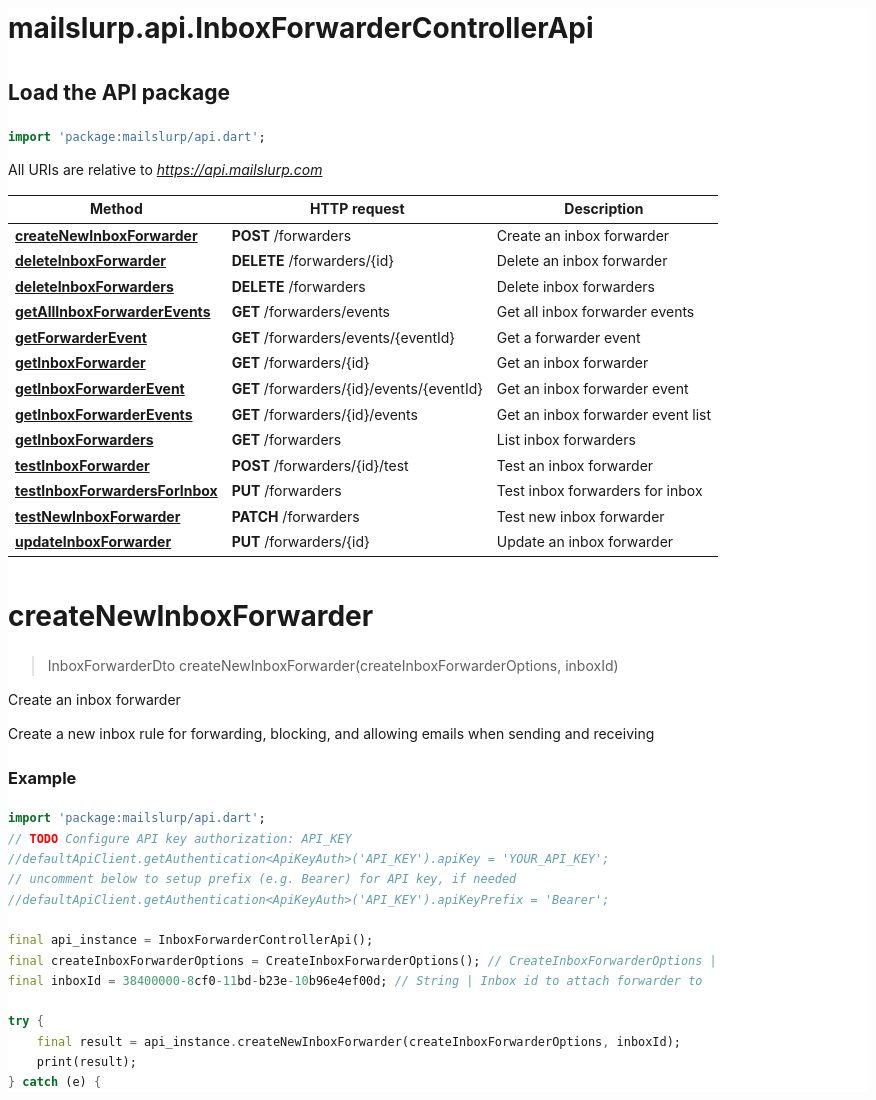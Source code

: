 # mailslurp.api.InboxForwarderControllerApi

## Load the API package
```dart
import 'package:mailslurp/api.dart';
```

All URIs are relative to *https://api.mailslurp.com*

Method | HTTP request | Description
------------- | ------------- | -------------
[**createNewInboxForwarder**](InboxForwarderControllerApi#createnewinboxforwarder) | **POST** /forwarders | Create an inbox forwarder
[**deleteInboxForwarder**](InboxForwarderControllerApi#deleteinboxforwarder) | **DELETE** /forwarders/{id} | Delete an inbox forwarder
[**deleteInboxForwarders**](InboxForwarderControllerApi#deleteinboxforwarders) | **DELETE** /forwarders | Delete inbox forwarders
[**getAllInboxForwarderEvents**](InboxForwarderControllerApi#getallinboxforwarderevents) | **GET** /forwarders/events | Get all inbox forwarder events
[**getForwarderEvent**](InboxForwarderControllerApi#getforwarderevent) | **GET** /forwarders/events/{eventId} | Get a forwarder event
[**getInboxForwarder**](InboxForwarderControllerApi#getinboxforwarder) | **GET** /forwarders/{id} | Get an inbox forwarder
[**getInboxForwarderEvent**](InboxForwarderControllerApi#getinboxforwarderevent) | **GET** /forwarders/{id}/events/{eventId} | Get an inbox forwarder event
[**getInboxForwarderEvents**](InboxForwarderControllerApi#getinboxforwarderevents) | **GET** /forwarders/{id}/events | Get an inbox forwarder event list
[**getInboxForwarders**](InboxForwarderControllerApi#getinboxforwarders) | **GET** /forwarders | List inbox forwarders
[**testInboxForwarder**](InboxForwarderControllerApi#testinboxforwarder) | **POST** /forwarders/{id}/test | Test an inbox forwarder
[**testInboxForwardersForInbox**](InboxForwarderControllerApi#testinboxforwardersforinbox) | **PUT** /forwarders | Test inbox forwarders for inbox
[**testNewInboxForwarder**](InboxForwarderControllerApi#testnewinboxforwarder) | **PATCH** /forwarders | Test new inbox forwarder
[**updateInboxForwarder**](InboxForwarderControllerApi#updateinboxforwarder) | **PUT** /forwarders/{id} | Update an inbox forwarder


# **createNewInboxForwarder**
> InboxForwarderDto createNewInboxForwarder(createInboxForwarderOptions, inboxId)

Create an inbox forwarder

Create a new inbox rule for forwarding, blocking, and allowing emails when sending and receiving

### Example
```dart
import 'package:mailslurp/api.dart';
// TODO Configure API key authorization: API_KEY
//defaultApiClient.getAuthentication<ApiKeyAuth>('API_KEY').apiKey = 'YOUR_API_KEY';
// uncomment below to setup prefix (e.g. Bearer) for API key, if needed
//defaultApiClient.getAuthentication<ApiKeyAuth>('API_KEY').apiKeyPrefix = 'Bearer';

final api_instance = InboxForwarderControllerApi();
final createInboxForwarderOptions = CreateInboxForwarderOptions(); // CreateInboxForwarderOptions | 
final inboxId = 38400000-8cf0-11bd-b23e-10b96e4ef00d; // String | Inbox id to attach forwarder to

try {
    final result = api_instance.createNewInboxForwarder(createInboxForwarderOptions, inboxId);
    print(result);
} catch (e) {
```